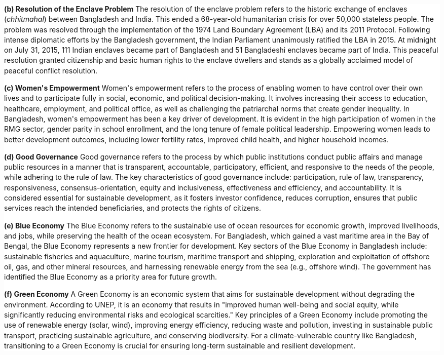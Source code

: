 **(b) Resolution of the Enclave Problem**
The resolution of the enclave problem refers to the historic exchange of enclaves (*chhitmahal*) between Bangladesh and India. This ended a 68-year-old humanitarian crisis for over 50,000 stateless people. The problem was resolved through the implementation of the 1974 Land Boundary Agreement (LBA) and its 2011 Protocol. Following intense diplomatic efforts by the Bangladesh government, the Indian Parliament unanimously ratified the LBA in 2015. At midnight on July 31, 2015, 111 Indian enclaves became part of Bangladesh and 51 Bangladeshi enclaves became part of India. This peaceful resolution granted citizenship and basic human rights to the enclave dwellers and stands as a globally acclaimed model of peaceful conflict resolution.

**(c) Women's Empowerment**
Women's empowerment refers to the process of enabling women to have control over their own lives and to participate fully in social, economic, and political decision-making. It involves increasing their access to education, healthcare, employment, and political office, as well as challenging the patriarchal norms that create gender inequality. In Bangladesh, women's empowerment has been a key driver of development. It is evident in the high participation of women in the RMG sector, gender parity in school enrollment, and the long tenure of female political leadership. Empowering women leads to better development outcomes, including lower fertility rates, improved child health, and higher household incomes.

**(d) Good Governance**
Good governance refers to the process by which public institutions conduct public affairs and manage public resources in a manner that is transparent, accountable, participatory, efficient, and responsive to the needs of the people, while adhering to the rule of law. The key characteristics of good governance include: participation, rule of law, transparency, responsiveness, consensus-orientation, equity and inclusiveness, effectiveness and efficiency, and accountability. It is considered essential for sustainable development, as it fosters investor confidence, reduces corruption, ensures that public services reach the intended beneficiaries, and protects the rights of citizens.

**(e) Blue Economy**
The Blue Economy refers to the sustainable use of ocean resources for economic growth, improved livelihoods, and jobs, while preserving the health of the ocean ecosystem. For Bangladesh, which gained a vast maritime area in the Bay of Bengal, the Blue Economy represents a new frontier for development. Key sectors of the Blue Economy in Bangladesh include: sustainable fisheries and aquaculture, marine tourism, maritime transport and shipping, exploration and exploitation of offshore oil, gas, and other mineral resources, and harnessing renewable energy from the sea (e.g., offshore wind). The government has identified the Blue Economy as a priority area for future growth.

**(f) Green Economy**
A Green Economy is an economic system that aims for sustainable development without degrading the environment. According to UNEP, it is an economy that results in "improved human well-being and social equity, while significantly reducing environmental risks and ecological scarcities." Key principles of a Green Economy include promoting the use of renewable energy (solar, wind), improving energy efficiency, reducing waste and pollution, investing in sustainable public transport, practicing sustainable agriculture, and conserving biodiversity. For a climate-vulnerable country like Bangladesh, transitioning to a Green Economy is crucial for ensuring long-term sustainable and resilient development.